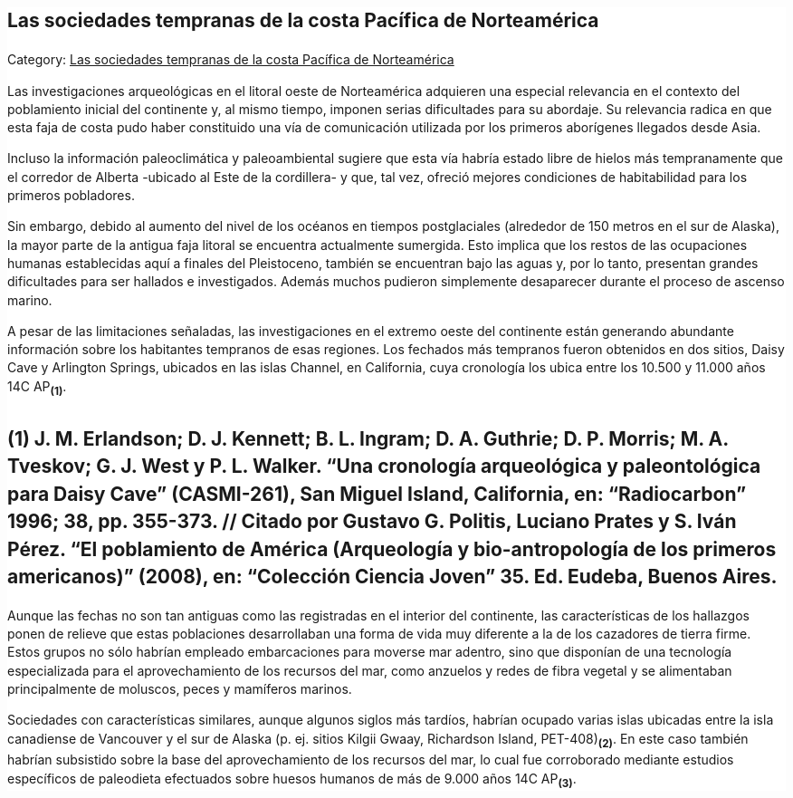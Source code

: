 ## Las sociedades tempranas de la costa Pacífica de Norteamérica

Category: [Las sociedades tempranas de la costa Pacífica de Norteamérica](http://descubrircorrientes.com.ar/2012/index.php/4351-historia-desde-el-origen-hasta-1814/el-poblamiento-prehistorico-americano/hipotesis-teorias-y-trabajo-de-campo-la-ciencia-en-busca-de-la-verdad/las-evidencias-arqueologicas-del-poblamiento-americano-en-el-hemisferio-norte/las-sociedades-tempranas-de-la-costa-pacifica-de-norteamerica)

Las investigaciones arqueológicas en el litoral oeste de Norteamérica adquieren una especial relevancia en el contexto del poblamiento inicial del continente y, al mismo tiempo, imponen serias dificultades para su abordaje. Su relevancia radica en que esta faja de costa pudo haber constituido una vía de comunicación utilizada por los primeros aborígenes llegados desde Asia.

Incluso la información paleoclimática y paleoambiental sugiere que esta vía habría estado libre de hielos más tempranamente que el corredor de Alberta -ubicado al Este de la cordillera- y que, tal vez, ofreció mejores condiciones de habitabilidad para los primeros pobladores.

Sin embargo, debido al aumento del nivel de los océanos en tiempos postglaciales (alrededor de 150 metros en el sur de Alaska), la mayor parte de la antigua faja litoral se encuentra actualmente sumergida. Esto implica que los restos de las ocupaciones humanas establecidas aquí a finales del Pleistoceno, también se encuentran bajo las aguas y, por lo tanto, presentan grandes dificultades para ser hallados e investigados. Además muchos pudieron simplemente desaparecer durante el proceso de ascenso marino.

A pesar de las limitaciones señaladas, las investigaciones en el extremo oeste del continente están generando abundante información sobre los habitantes tempranos de esas regiones. Los fechados más tempranos fueron obtenidos en dos sitios, Daisy Cave y Arlington Springs, ubicados en las islas Channel, en California, cuya cronología los ubica entre los 10.500 y 11.000 años 14C AP<sub><strong>(1)</strong></sub>.

## **(1)** J. M. Erlandson; D. J. Kennett; B. L. Ingram; D. A. Guthrie; D. P. Morris; M. A. Tveskov; G. J. West y P. L. Walker. “Una cronología arqueológica y paleontológica para Daisy Cave” (CASMI-261), San Miguel Island, California, en: “Radiocarbon” 1996; 38, pp. 355-373. // Citado por Gustavo G. Politis, Luciano Prates y S. Iván Pérez. “El poblamiento de América (Arqueología y bio-antropología de los primeros americanos)” (2008), en: “Colección Ciencia Joven” 35. Ed. Eudeba, Buenos Aires.

Aunque las fechas no son tan antiguas como las registradas en el interior del continente, las características de los hallazgos ponen de relieve que estas poblaciones desarrollaban una forma de vida muy diferente a la de los cazadores de tierra firme. Estos grupos no sólo habrían empleado embarcaciones para moverse mar adentro, sino que disponían de una tecnología especializada para el aprovechamiento de los recursos del mar, como anzuelos y redes de fibra vegetal y se alimentaban principalmente de moluscos, peces y mamíferos marinos.

Sociedades con características similares, aunque algunos siglos más tardíos, habrían ocupado varias islas ubicadas entre la isla canadiense de Vancouver y el sur de Alaska (p. ej. sitios Kilgii Gwaay, Richardson Island, PET-408)<sub><strong>(2)</strong></sub>. En este caso también habrían subsistido sobre la base del aprovechamiento de los recursos del mar, lo cual fue corroborado mediante estudios específicos de paleodieta efectuados sobre huesos humanos de más de 9.000 años 14C AP<sub><strong>(3)</strong></sub>.
